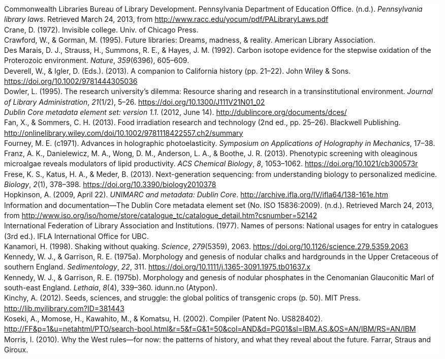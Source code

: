   <div class="csl-entry">Commonwealth Libraries Bureau of Library Development. Pennsylvania Department of Education Office. (n.d.). <i>Pennsylvania library laws</i>. Retrieved March 24, 2013, from <a href="http://www.racc.edu/yocum/pdf/PALibraryLaws.pdf">http://www.racc.edu/yocum/pdf/PALibraryLaws.pdf</a></div>
  <div class="csl-entry">Crane, D. (1972). Invisible college. Univ. of Chicago Press.</div>
  <div class="csl-entry">Crawford, W., &#38; Gorman, M. (1995). Future libraries: Dreams, madness, &#38; reality. American Library Association.</div>
  <div class="csl-entry">Des Marais, D. J., Strauss, H., Summons, R. E., &#38; Hayes, J. M. (1992). Carbon isotope evidence for the stepwise oxidation of the Proterozoic environment. <i>Nature</i>, <i>359</i>(6396), 605–609.</div>
  <div class="csl-entry">Deverell, W., &#38; Igler, D. (Eds.). (2013). A companion to California history (pp. 21–22). John Wiley &#38; Sons. <a href="https://doi.org/10.1002/9781444305036">https://doi.org/10.1002/9781444305036</a></div>
  <div class="csl-entry">Dowler, L. (1995). The research university’s dilemma: Resource sharing and research in a transinstitutional environment. <i>Journal of Library Administration</i>, <i>21</i>(1/2), 5–26. <a href="https://doi.org/10.1300/J111V21N01_02">https://doi.org/10.1300/J111V21N01_02</a></div>
  <div class="csl-entry"><i>Dublin Core metadata element set: version 1.1</i>. (2012, June 14). <a href="http://dublincore.org/documents/dces/">http://dublincore.org/documents/dces/</a></div>
  <div class="csl-entry">Fan, X., &#38; Sommers, C. H. (2013). Food irradiation research and technology (2nd ed., pp. 25–26). Blackwell Publishing. <a href="http://onlinelibrary.wiley.com/doi/10.1002/9781118422557.ch2/summary">http://onlinelibrary.wiley.com/doi/10.1002/9781118422557.ch2/summary</a></div>
  <div class="csl-entry">Fourney, M. E. (c1971). Advances in holographic photoelasticity. <i>Symposium on Applications of Holography in Mechanics</i>, 17–38.</div>
  <div class="csl-entry">Franz, A. K., Danielewicz, M. A., Wong, D. M., Anderson, L. A., &#38; Boothe, J. R. (2013). Phenotypic screening with oleaginous microalgae reveals modulators of lipid productivity. <i>ACS Chemical Biology</i>, <i>8</i>, 1053–1062. <a href="https://doi.org/10.1021/cb300573r">https://doi.org/10.1021/cb300573r</a></div>
  <div class="csl-entry">Frese, K. S., Katus, H. A., &#38; Meder, B. (2013). Next-generation sequencing: from understanding biology to personalized medicine. <i>Biology</i>, <i>2</i>(1), 378–398. <a href="https://doi.org/10.3390/biology2010378">https://doi.org/10.3390/biology2010378</a></div>
  <div class="csl-entry">Hopkinson, A. (2009, April 22). <i>UNIMARC and metadata: Dublin Core</i>. <a href="http://archive.ifla.org/IV/ifla64/138-161e.htm">http://archive.ifla.org/IV/ifla64/138-161e.htm</a></div>
  <div class="csl-entry">Information and documentation—The Dublin Core metadata element set (No. ISO 15836:2009). (n.d.). Retrieved March 24, 2013, from <a href="http://www.iso.org/iso/home/store/catalogue_tc/catalogue_detail.htm?csnumber=52142">http://www.iso.org/iso/home/store/catalogue_tc/catalogue_detail.htm?csnumber=52142</a></div>
  <div class="csl-entry">International Federation of Library Association and Institutions. (1977). Names of persons: National usages for entry in catalogues (3rd ed.). IFLA International Office for UBC.</div>
  <div class="csl-entry">Kanamori, H. (1998). Shaking without quaking. <i>Science</i>, <i>279</i>(5359), 2063. <a href="https://doi.org/10.1126/science.279.5359.2063">https://doi.org/10.1126/science.279.5359.2063</a></div>
  <div class="csl-entry">Kennedy, W. J., &#38; Garrison, R. E. (1975a). Morphology and genesis of nodular chalks and hardgrounds in the Upper Cretaceous of southern England. <i>Sedimentology</i>, <i>22</i>, 311. <a href="https://doi.org/10.1111/j.1365-3091.1975.tb01637.x">https://doi.org/10.1111/j.1365-3091.1975.tb01637.x</a></div>
  <div class="csl-entry">Kennedy, W. J., &#38; Garrison, R. E. (1975b). Morphology and genesis of nodular phosphates in the Cenomanian Glauconitic Marl of south-east England. <i>Lethaia</i>, <i>8</i>(4), 339–360. idunn.no (Atypon).</div>
  <div class="csl-entry">Kinchy, A. (2012). Seeds, sciences, and struggle: the global politics of transgenic crops (p. 50). MIT Press. <a href="http://lib.myilibrary.com?ID=381443">http://lib.myilibrary.com?ID=381443</a></div>
  <div class="csl-entry">Koseki, A., Momose, H., Kawahito, M., &#38; Komatsu, H. (2002). Compiler (Patent No. US828402). <a href="http://FF&#38;p=1&#38;u=netahtml/PTO/search-bool.html&#38;r=5&#38;f=G&#38;1=50&#38;col=AND&#38;d=PG01&#38;sl=IBM.AS.&#38;OS=AN/IBM/RS=AN/IBM">http://FF&#38;p=1&#38;u=netahtml/PTO/search-bool.html&#38;r=5&#38;f=G&#38;1=50&#38;col=AND&#38;d=PG01&#38;sl=IBM.AS.&#38;OS=AN/IBM/RS=AN/IBM</a></div>
  <div class="csl-entry">Morris, I. (2010). Why the West rules—for now: the patterns of history, and what they reveal about the future. Farrar, Straus and Giroux.</div>
